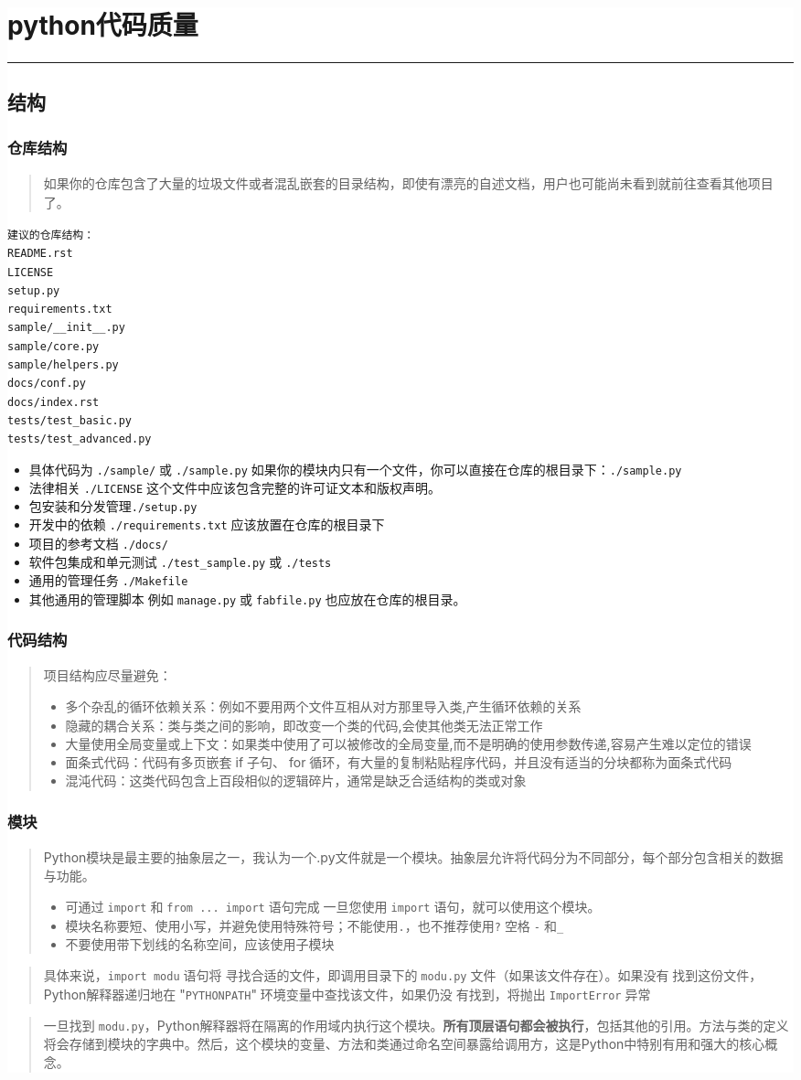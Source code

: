 # python代码质量

---
## 结构
### 仓库结构
>如果你的仓库包含了大量的垃圾文件或者混乱嵌套的目录结构，即使有漂亮的自述文档，用户也可能尚未看到就前往查看其他项目了。
```shell
建议的仓库结构：
README.rst
LICENSE
setup.py
requirements.txt
sample/__init__.py
sample/core.py
sample/helpers.py
docs/conf.py
docs/index.rst
tests/test_basic.py
tests/test_advanced.py
```
- 具体代码为 `./sample/` 或 `./sample.py`
如果你的模块内只有一个文件，你可以直接在仓库的根目录下：`./sample.py`
- 法律相关 `./LICENSE` 这个文件中应该包含完整的许可证文本和版权声明。
- 包安装和分发管理`./setup.py`
- 开发中的依赖 `./requirements.txt` 应该放置在仓库的根目录下
- 项目的参考文档 `./docs/`
- 软件包集成和单元测试 `./test_sample.py` 或 `./tests`
- 通用的管理任务 `./Makefile`
- 其他通用的管理脚本 例如 `manage.py` 或 `fabfile.py` 也应放在仓库的根目录。
### 代码结构
>项目结构应尽量避免：
>- 多个杂乱的循环依赖关系：例如不要用两个文件互相从对方那里导入类,产生循环依赖的关系
>- 隐藏的耦合关系：类与类之间的影响，即改变一个类的代码,会使其他类无法正常工作
>- 大量使用全局变量或上下文：如果类中使用了可以被修改的全局变量,而不是明确的使用参数传递,容易产生难以定位的错误
>- 面条式代码：代码有多页嵌套 if 子句、 for 循环，有大量的复制粘贴程序代码，并且没有适当的分块都称为面条式代码
>- 混沌代码：这类代码包含上百段相似的逻辑碎片，通常是缺乏合适结构的类或对象
### 模块
>Python模块是最主要的抽象层之一，我认为一个.py文件就是一个模块。抽象层允许将代码分为不同部分，每个部分包含相关的数据与功能。
>- 可通过 `import` 和 `from ... import` 语句完成
一旦您使用 `import` 语句，就可以使用这个模块。
>- 模块名称要短、使用小写，并避免使用特殊符号；不能使用`.`，也不推荐使用`?` 空格 `-` 和`_`
>- 不要使用带下划线的名称空间，应该使用子模块

>具体来说，`import modu` 语句将 寻找合适的文件，即调用目录下的 `modu.py` 文件（如果该文件存在）。如果没有 找到这份文件，Python解释器递归地在 "`PYTHONPATH`" 环境变量中查找该文件，如果仍没 有找到，将抛出 `ImportError` 异常

>一旦找到 `modu.py`，Python解释器将在隔离的作用域内执行这个模块。**所有顶层语句都会被执行**，包括其他的引用。方法与类的定义将会存储到模块的字典中。然后，这个模块的变量、方法和类通过命名空间暴露给调用方，这是Python中特别有用和强大的核心概念。
